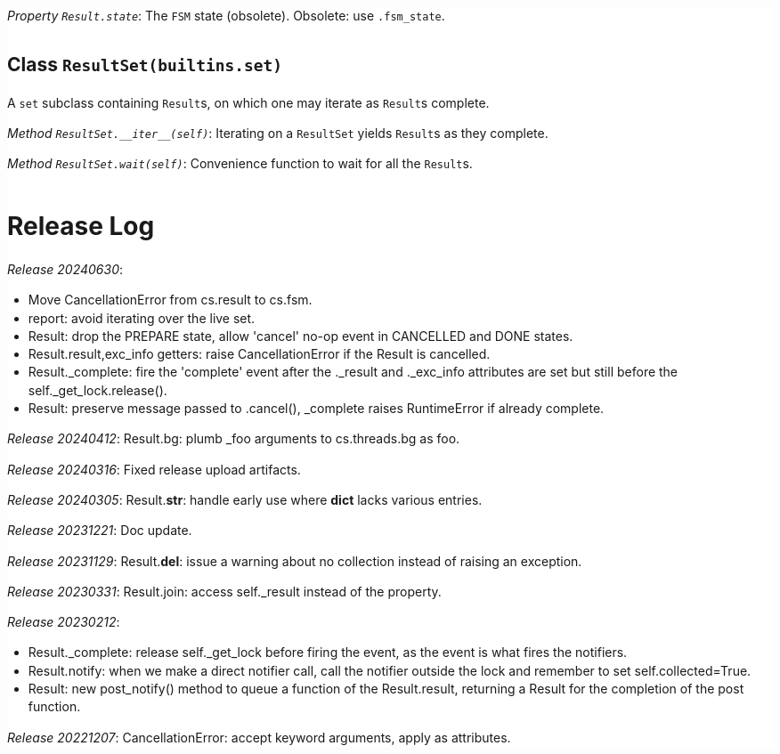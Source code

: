 *Property `Result.state`*:
The `FSM` state (obsolete).
Obsolete: use `.fsm_state`.

## Class `ResultSet(builtins.set)`

A `set` subclass containing `Result`s,
on which one may iterate as `Result`s complete.

*Method `ResultSet.__iter__(self)`*:
Iterating on a `ResultSet` yields `Result`s as they complete.

*Method `ResultSet.wait(self)`*:
Convenience function to wait for all the `Result`s.

# Release Log



*Release 20240630*:
* Move CancellationError from cs.result to cs.fsm.
* report: avoid iterating over the live set.
* Result: drop the PREPARE state, allow 'cancel' no-op event in CANCELLED and DONE states.
* Result.result,exc_info getters: raise CancellationError if the Result is cancelled.
* Result._complete: fire the 'complete' event after the ._result and ._exc_info attributes are set but still before the self._get_lock.release().
* Result: preserve message passed to .cancel(), _complete raises RuntimeError if already complete.

*Release 20240412*:
Result.bg: plumb _foo arguments to cs.threads.bg as foo.

*Release 20240316*:
Fixed release upload artifacts.

*Release 20240305*:
Result.__str__: handle early use where __dict__ lacks various entries.

*Release 20231221*:
Doc update.

*Release 20231129*:
Result.__del__: issue a warning about no collection instead of raising an exception.

*Release 20230331*:
Result.join: access self._result instead of the property.

*Release 20230212*:
* Result._complete: release self._get_lock before firing the event, as the event is what fires the notifiers.
* Result.notify: when we make a direct notifier call, call the notifier outside the lock and remember to set self.collected=True.
* Result: new post_notify() method to queue a function of the Result.result, returning a Result for the completion of the post function.

*Release 20221207*:
CancellationError: accept keyword arguments, apply as attributes.
